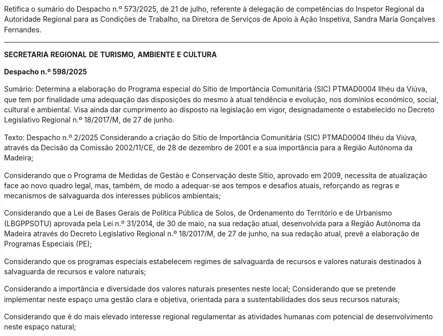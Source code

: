 Retifica o sumário do Despacho n.º 573/2025, de 21 de julho, referente à delegação
de competências do Inspetor Regional da Autoridade Regional para as Condições de
Trabalho, na Diretora de Serviços de Apoio à Ação Inspetiva, Sandra Maria
Gonçalves Fernandes.




---

**SECRETARIA** **REGIONAL** **DE** **TURISMO,** **AMBIENTE** **E** **CULTURA**


**Despacho n.º 598/2025**


Sumário:
Determina a elaboração do Programa especial do Sítio de Importância Comunitária (SIC) PTMAD0004 Ilhéu da Viúva, que tem por
finalidade uma adequação das disposições do mesmo à atual tendência e evolução, nos domínios económico, social, cultural e ambiental.
Visa ainda dar cumprimento ao disposto na legislação em vigor, designadamente o estabelecido no Decreto Legislativo Regional
n.º 18/2017/M, de 27 de junho.

Texto:
Despacho n.º 2/2025
Considerando a criação do Sítio de Importância Comunitária (SIC) PTMAD0004 Ilhéu da Viúva, através da Decisão da
Comissão 2002/11/CE, de 28 de dezembro de 2001 e a sua importância para a Região Autónoma da Madeira;

Considerando que o Programa de Medidas de Gestão e Conservação deste Sítio, aprovado em 2009, necessita de
atualização face ao novo quadro legal, mas, também, de modo a adequar-se aos tempos e desafios atuais, reforçando as regras
e mecanismos de salvaguarda dos interesses públicos ambientais;

Considerando que a Lei de Bases Gerais de Política Pública de Solos, de Ordenamento do Território e de Urbanismo
(LBGPPSOTU) aprovada pela Lei n.º 31/2014, de 30 de maio, na sua redação atual, desenvolvida para a Região Autónoma da
Madeira através do Decreto Legislativo Regional n.º 18/2017/M, de 27 de junho, na sua redação atual, prevê a elaboração de
Programas Especiais (PE);

Considerando que os programas especiais estabelecem regimes de salvaguarda de recursos e valores naturais destinados à
salvaguarda de recursos e valore naturais;

Considerando a importância e diversidade dos valores naturais presentes neste local;
Considerando que se pretende implementar neste espaço uma gestão clara e objetiva, orientada para a sustentabilidades
dos seus recursos naturais;

Considerando que é do mais elevado interesse regional regulamentar as atividades humanas com potencial de
desenvolvimento neste espaço natural;
